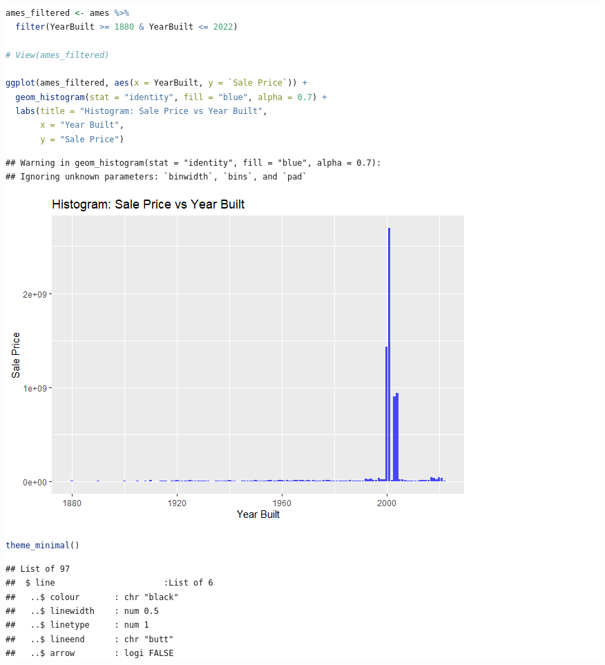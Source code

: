 ``` r
ames_filtered <- ames %>%
  filter(YearBuilt >= 1880 & YearBuilt <= 2022)
  
# View(ames_filtered)
  
ggplot(ames_filtered, aes(x = YearBuilt, y = `Sale Price`)) +
  geom_histogram(stat = "identity", fill = "blue", alpha = 0.7) +  
  labs(title = "Histogram: Sale Price vs Year Built",
       x = "Year Built",
       y = "Sale Price")
```

    ## Warning in geom_histogram(stat = "identity", fill = "blue", alpha = 0.7):
    ## Ignoring unknown parameters: `binwidth`, `bins`, and `pad`

![](README_files/figure-gfm/unnamed-chunk-4-1.png)

``` r
theme_minimal()
```

    ## List of 97
    ##  $ line                      :List of 6
    ##   ..$ colour       : chr "black"
    ##   ..$ linewidth    : num 0.5
    ##   ..$ linetype     : num 1
    ##   ..$ lineend      : chr "butt"
    ##   ..$ arrow        : logi FALSE